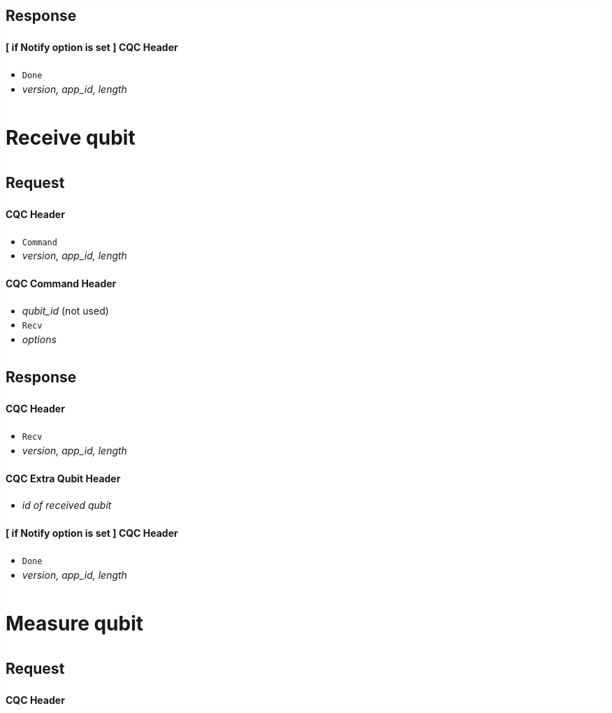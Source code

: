   

## Response


#### [ if Notify option is set ] CQC Header
- `Done`
- *version,  app_id,  length*

  
  
  

# Receive qubit

## Request


#### CQC Header

- `Command`
- *version,  app_id,  length*


#### CQC Command Header
- *qubit_id* (not used)
- `Recv`
- *options*

  

## Response

#### CQC Header
- `Recv`
- *version,  app_id,  length*

#### CQC Extra Qubit Header
- *id  of  received  qubit*


#### [ if Notify option is set ] CQC Header
- `Done`
- *version,  app_id,  length*
  
  
  

# Measure qubit

## Request


#### CQC Header
